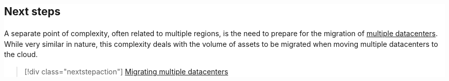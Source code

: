 ## Next steps

A separate point of complexity, often related to multiple regions, is the need to prepare for the migration of [multiple datacenters](./multiple-data-centers.md). While very similar in nature, this complexity deals with the volume of assets to be migrated when moving multiple datacenters to the cloud.

> [!div class="nextstepaction"]
> [Migrating multiple datacenters](./multiple-data-centers.md)